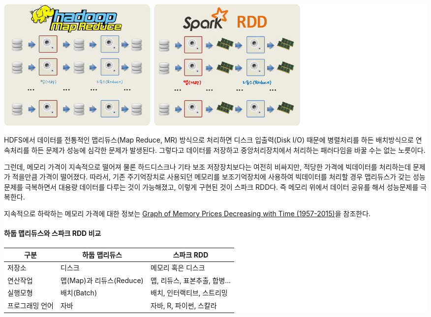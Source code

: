 <img src="fig/big-data-mr-rdd.png" alt="맵리듀스와 RDD" width="70%">

HDFS에서 데이터를 전통적인 맵리듀스(Map Reduce, MR) 방식으로 처리하면 디스크 입출력(Disk I/O) 때문에 병렬처리를 하든 배치방식으로 연속처리를 하든 문제가 성능에 심각한 문제가 발생된다. 그렇다고 데이터를 저장하고 중앙처리장치에서 처리하는 패러다임을 바꿀 수는 없는 노릇이다. 

그런데, 메모리 가격이 지속적으로 떨어져 물론 하드디스크나 기타 보조 저장장치보다는 여전히 비싸지만, 적당한 가격에 빅데이터를 처리하는데 문제가 적을만큼 가격이 떨어졌다. 따라서, 기존 주기억장치로 사용되던 메모리를 보조기억장치에 사용하여 빅데이터를 처리할 경우 맵리듀스가 갖는 성능문제를 극복하면서 대용량 데이터를 다루는 것이 가능해졌고, 이렇게 구현된 것이 스파크 RDD다. 즉 메모리 위에서 데이터 공유를 해서 성능문제를 극복한다.

지속적으로 하락하는 메모리 가격에 대한 정보는 [Graph of Memory Prices Decreasing with Time (1957-2015)](http://www.jcmit.com/mem2015.htm)을 참조한다.

#### 하둡 맵리듀스와 스파크 RDD 비교

|       구분    |       하둡 맵리듀스      |        스파크 RDD       |
|---------------|--------------------------|-------------------------|
|    저장소     |          디스크          |   메모리 혹은 디스크    |
|    연산작업   | 맵(Map)과 리듀스(Reduce) | 맵, 리듀스, 표본추출, 합병...|
|   실행모형    |     배치(Batch)          | 배치, 인터랙티브, 스트리밍 |
| 프로그래밍 언어 |       자바             | 자바, R, 파이썬, 스칼라 | 


